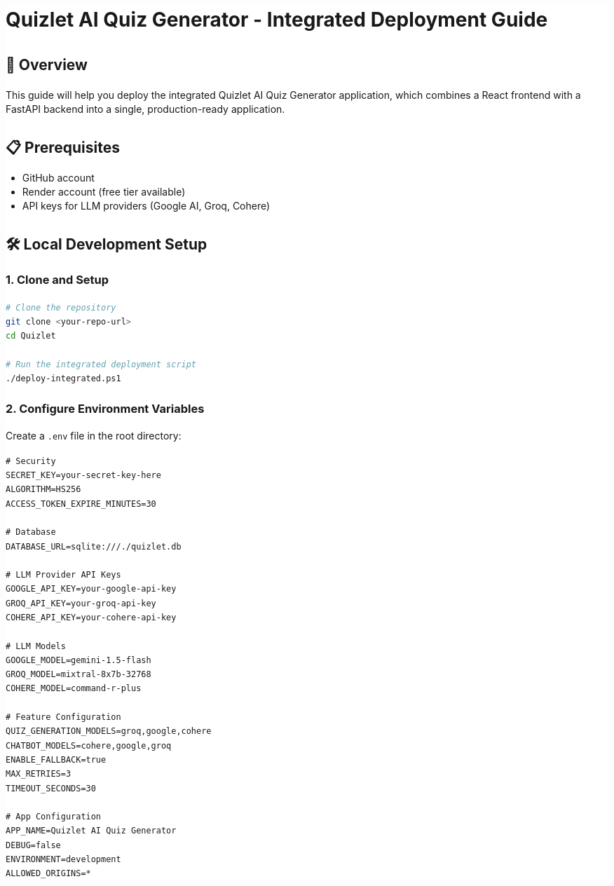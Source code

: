 # Quizlet AI Quiz Generator - Integrated Deployment Guide

## 🚀 Overview

This guide will help you deploy the integrated Quizlet AI Quiz Generator application, which combines a React frontend with a FastAPI backend into a single, production-ready application.

## 📋 Prerequisites

- GitHub account
- Render account (free tier available)
- API keys for LLM providers (Google AI, Groq, Cohere)

## 🛠️ Local Development Setup

### 1. Clone and Setup

```bash
# Clone the repository
git clone <your-repo-url>
cd Quizlet

# Run the integrated deployment script
./deploy-integrated.ps1
```

### 2. Configure Environment Variables

Create a `.env` file in the root directory:

```env
# Security
SECRET_KEY=your-secret-key-here
ALGORITHM=HS256
ACCESS_TOKEN_EXPIRE_MINUTES=30

# Database
DATABASE_URL=sqlite:///./quizlet.db

# LLM Provider API Keys
GOOGLE_API_KEY=your-google-api-key
GROQ_API_KEY=your-groq-api-key
COHERE_API_KEY=your-cohere-api-key

# LLM Models
GOOGLE_MODEL=gemini-1.5-flash
GROQ_MODEL=mixtral-8x7b-32768
COHERE_MODEL=command-r-plus

# Feature Configuration
QUIZ_GENERATION_MODELS=groq,google,cohere
CHATBOT_MODELS=cohere,google,groq
ENABLE_FALLBACK=true
MAX_RETRIES=3
TIMEOUT_SECONDS=30

# App Configuration
APP_NAME=Quizlet AI Quiz Generator
DEBUG=false
ENVIRONMENT=development
ALLOWED_ORIGINS=*
```
